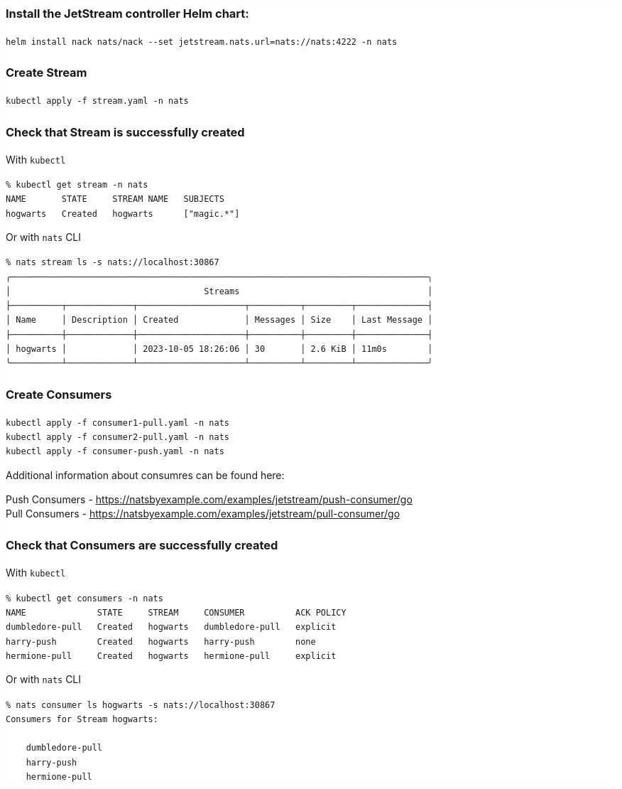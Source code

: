 ### Install the JetStream controller Helm chart:
```
helm install nack nats/nack --set jetstream.nats.url=nats://nats:4222 -n nats
```

### Create Stream
```
kubectl apply -f stream.yaml -n nats 
```
### Check that Stream is successfully created
With `kubectl`
```
% kubectl get stream -n nats
NAME       STATE     STREAM NAME   SUBJECTS
hogwarts   Created   hogwarts      ["magic.*"]
```
Or with `nats` CLI
```
% nats stream ls -s nats://localhost:30867
╭──────────────────────────────────────────────────────────────────────────────────╮
│                                      Streams                                     │
├──────────┬─────────────┬─────────────────────┬──────────┬─────────┬──────────────┤
│ Name     │ Description │ Created             │ Messages │ Size    │ Last Message │
├──────────┼─────────────┼─────────────────────┼──────────┼─────────┼──────────────┤
│ hogwarts │             │ 2023-10-05 18:26:06 │ 30       │ 2.6 KiB │ 11m0s        │
╰──────────┴─────────────┴─────────────────────┴──────────┴─────────┴──────────────╯
```


### Create Consumers
```
kubectl apply -f consumer1-pull.yaml -n nats
kubectl apply -f consumer2-pull.yaml -n nats
kubectl apply -f consumer-push.yaml -n nats
```
Additional information about consumres can be found here:  

Push Consumers - https://natsbyexample.com/examples/jetstream/push-consumer/go  
Pull Consumers - https://natsbyexample.com/examples/jetstream/pull-consumer/go

### Check that Consumers are successfully created
With `kubectl`
```
% kubectl get consumers -n nats
NAME              STATE     STREAM     CONSUMER          ACK POLICY
dumbledore-pull   Created   hogwarts   dumbledore-pull   explicit
harry-push        Created   hogwarts   harry-push        none
hermione-pull     Created   hogwarts   hermione-pull     explicit
```
Or with `nats` CLI
```
% nats consumer ls hogwarts -s nats://localhost:30867
Consumers for Stream hogwarts:

	dumbledore-pull
	harry-push
	hermione-pull
```
